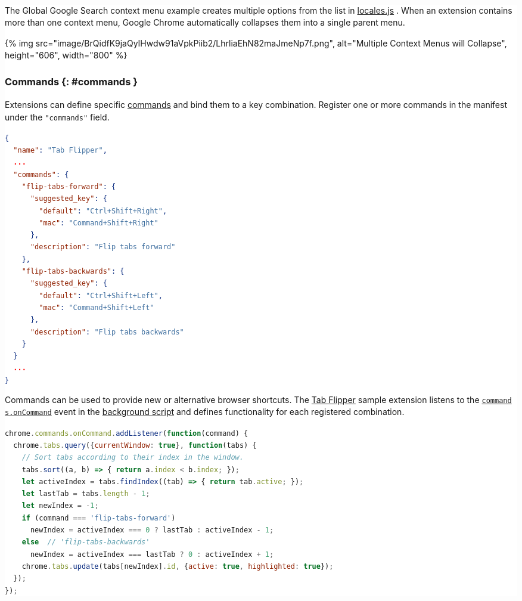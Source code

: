 The Global Google Search context menu example creates multiple options from the list in
[locales.js][33] . When an extension contains more than one context menu, Google Chrome
automatically collapses them into a single parent menu.

{% img src="image/BrQidfK9jaQyIHwdw91aVpkPiib2/LhrliaEhN82maJmeNp7f.png",
       alt="Multiple Context Menus will Collapse", height="606", width="800" %}

### Commands {: #commands }

Extensions can define specific [commands][34] and bind them to a key combination. Register one or
more commands in the manifest under the `"commands"` field.

```json
{
  "name": "Tab Flipper",
  ...
  "commands": {
    "flip-tabs-forward": {
      "suggested_key": {
        "default": "Ctrl+Shift+Right",
        "mac": "Command+Shift+Right"
      },
      "description": "Flip tabs forward"
    },
    "flip-tabs-backwards": {
      "suggested_key": {
        "default": "Ctrl+Shift+Left",
        "mac": "Command+Shift+Left"
      },
      "description": "Flip tabs backwards"
    }
  }
  ...
}
```

Commands can be used to provide new or alternative browser shortcuts. The [Tab Flipper][35] sample
extension listens to the [`commands.onCommand`][36] event in the [background script][37] and defines
functionality for each registered combination.

```js
chrome.commands.onCommand.addListener(function(command) {
  chrome.tabs.query({currentWindow: true}, function(tabs) {
    // Sort tabs according to their index in the window.
    tabs.sort((a, b) => { return a.index < b.index; });
    let activeIndex = tabs.findIndex((tab) => { return tab.active; });
    let lastTab = tabs.length - 1;
    let newIndex = -1;
    if (command === 'flip-tabs-forward')
      newIndex = activeIndex === 0 ? lastTab : activeIndex - 1;
    else  // 'flip-tabs-backwards'
      newIndex = activeIndex === lastTab ? 0 : activeIndex + 1;
    chrome.tabs.update(tabs[newIndex].id, {active: true, highlighted: true});
  });
});
```


[1]: /docs/extensions/reference/browserAction
[2]: /docs/extensions/mv3/samples#search:drink
[3]: /docs/extensions/reference/browserAction#method-setBadgeText
[4]: /docs/extensions/reference/browserAction#method-setBadgeBackgroundColor
[5]: /docs/extensions/reference/pageAction
[6]: /docs/extensions/reference/declarativeContent
[7]: /docs/extensions/reference/runtime#event-onInstalled
[8]: /docs/extensions/mv3/background_pages
[9]: /samples#search:page%20action%20by%20url
[10]: /docs/extensions/reference/pageAction#method-show
[11]: /docs/extensions/reference/pageAction#method-show
[12]: /docs/extensions/reference/pageAction#method-hide
[13]: /docs/extensions/mv3/samples#search:mappy
[14]: #popup
[15]: /docs/extensions/reference/browserAction
[16]: /docs/extensions/reference/pageAction
[17]: /docs/extensions/mv3/samples#search:drink
[18]: /docs/extensions/reference/browserAction#method-setPopup
[19]: /docs/extensions/reference/pageAction#method-setPopup
[20]: /docs/extensions/reference/browserAction
[21]: /docs/extensions/reference/pageAction
[22]: /docs/extensions/reference/browserAction#method-setTitle
[23]: /docs/extensions/reference/pageAction#method-setTitle
[24]: /docs/extensions/reference/i18n
[25]: /docs/extensions/mv3/i18n-messages
[26]: /docs/extensions/reference/omnibox
[27]: /docs/extensions/mv3/samples#search:omnibox%20new
[28]: /docs/extensions/reference/omnibox#event-onInputEntered
[29]: /docs/extensions/reference/contextMenus
[30]: /docs/extensions/reference/contextMenus#method-create
[31]: /docs/extensions/mv3/migrating_to_service_workers
[32]: /docs/extensions/reference/runtime#event-onInstalled
[33]: /docs/extensions/examples/api/contextMenus/global_context_search/locales.js
[34]: /docs/extensions/reference/commands
[35]: /docs/extensions/mv3/samples#search:tab%20flipper
[36]: /docs/extensions/reference/commands#event-onCommand
[37]: /docs/extensions/mv3/migrating_to_service_workers
[38]: /docs/extensions
[39]: /docs/extensions/mv3/user_interface#browser
[40]: /docs/extensions/mv3/migrating_to_service_workers
[41]: #page
[42]: /docs/extensions/mv3/override
[43]: #popup
